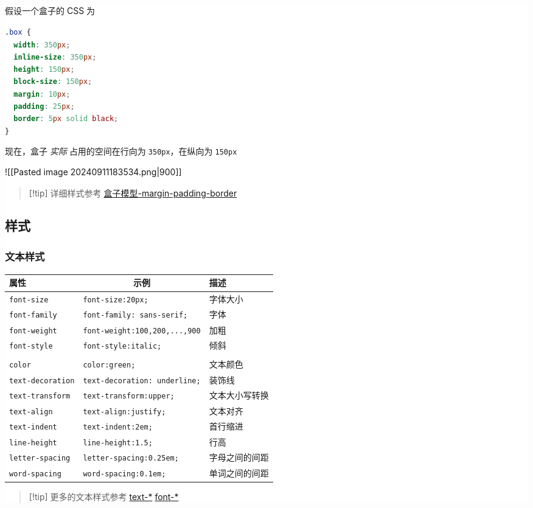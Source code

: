 假设一个盒子的 CSS 为

```css
.box {
  width: 350px;
  inline-size: 350px;
  height: 150px;
  block-size: 150px;
  margin: 10px;
  padding: 25px;
  border: 5px solid black;
}
```

现在，盒子 _实际_ 占用的空间在行向为 `350px`，在纵向为 `150px`

![[Pasted image 20240911183534.png|900]]

> [!tip] 详细样式参考 [盒子模型-margin-padding-border](https://developer.mozilla.org/zh-CN/docs/Learn/CSS/Building_blocks/The_box_model#%E5%A4%96%E8%BE%B9%E8%B7%9D%E3%80%81%E5%86%85%E8%BE%B9%E8%B7%9D%E5%92%8C%E8%BE%B9%E6%A1%86l)

## 样式

### 文本样式

| 属性                | 示例                            | 描述      |
| :---------------- | ----------------------------- | :------ |
| `font-size`       | `font-size:20px;`             | 字体大小    |
| `font-family`     | `font-family: sans-serif;`    | 字体      |
| `font-weight`     | `font-weight:100,200,...,900` | 加粗      |
| `font-style`      | `font-style:italic;`          | 倾斜      |
|                   |                               |         |
| `color`           | `color:green;`                | 文本颜色    |
| `text-decoration` | `text-decoration: underline;` | 装饰线     |
| `text-transform`  | `text-transform:upper;`       | 文本大小写转换 |
| `text-align`      | `text-align:justify;`         | 文本对齐    |
| `text-indent`     | `text-indent:2em;`            | 首行缩进    |
| `line-height`     | `line-height:1.5;`            | 行高      |
| `letter-spacing`  | `letter-spacing:0.25em;`      | 字母之间的间距 |
| `word-spacing`    | `word-spacing:0.1em;`         | 单词之间的间距 |

> [!tip] 更多的文本样式参考 [text-\*](https://developer.mozilla.org/en-US/docs/Web/CSS/text-align) [font-\*](https://developer.mozilla.org/en-US/docs/Web/CSS/font)
